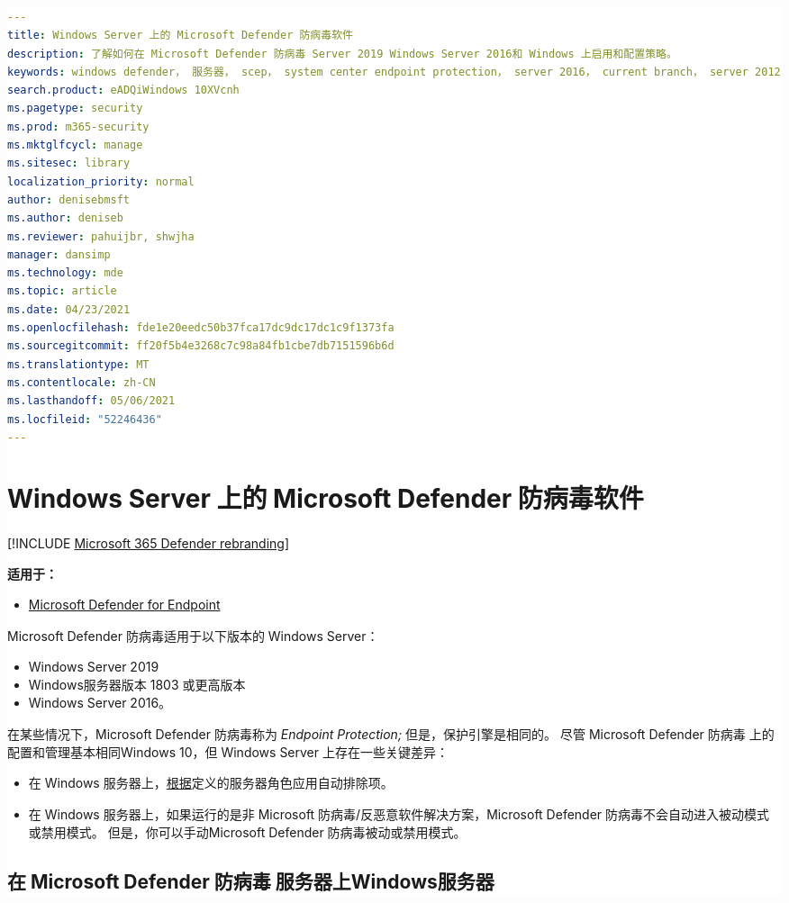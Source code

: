 ```yaml
---
title: Windows Server 上的 Microsoft Defender 防病毒软件
description: 了解如何在 Microsoft Defender 防病毒 Server 2019 Windows Server 2016和 Windows 上启用和配置策略。
keywords: windows defender， 服务器， scep， system center endpoint protection， server 2016， current branch， server 2012
search.product: eADQiWindows 10XVcnh
ms.pagetype: security
ms.prod: m365-security
ms.mktglfcycl: manage
ms.sitesec: library
localization_priority: normal
author: denisebmsft
ms.author: deniseb
ms.reviewer: pahuijbr, shwjha
manager: dansimp
ms.technology: mde
ms.topic: article
ms.date: 04/23/2021
ms.openlocfilehash: fde1e20eedc50b37fca17dc9dc17dc1c9f1373fa
ms.sourcegitcommit: ff20f5b4e3268c7c98a84fb1cbe7db7151596b6d
ms.translationtype: MT
ms.contentlocale: zh-CN
ms.lasthandoff: 05/06/2021
ms.locfileid: "52246436"
---
```

# <a name="microsoft-defender-antivirus-on-windows-server"></a>Windows Server 上的 Microsoft Defender 防病毒软件

[!INCLUDE [Microsoft 365 Defender rebranding](../../includes/microsoft-defender.md)]

**适用于：**

- [Microsoft Defender for Endpoint](/microsoft-365/security/defender-endpoint/)

Microsoft Defender 防病毒适用于以下版本的 Windows Server：
- Windows Server 2019
- Windows服务器版本 1803 或更高版本
- Windows Server 2016。 

在某些情况下，Microsoft Defender 防病毒称为 *Endpoint Protection;* 但是，保护引擎是相同的。 尽管 Microsoft Defender 防病毒 上的配置和管理基本相同Windows 10，但 Windows [](microsoft-defender-antivirus-in-windows-10.md)Server 上存在一些关键差异：

- 在 Windows 服务器上，[根据](configure-server-exclusions-microsoft-defender-antivirus.md)定义的服务器角色应用自动排除项。
 
- 在 Windows 服务器上，如果运行的是非 Microsoft 防病毒/反恶意软件解决方案，Microsoft Defender 防病毒不会自动进入被动模式或禁用模式。 但是，你可以手动Microsoft Defender 防病毒被动或禁用模式。

## <a name="setting-up-microsoft-defender-antivirus-on-windows-server"></a>在 Microsoft Defender 防病毒 服务器上Windows服务器
